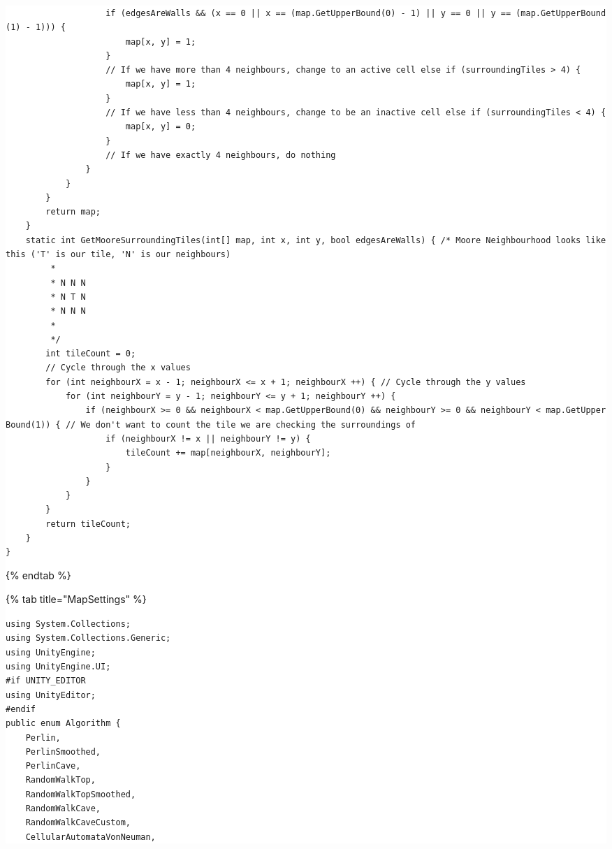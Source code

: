 ```text
                    if (edgesAreWalls && (x == 0 || x == (map.GetUpperBound(0) - 1) || y == 0 || y == (map.GetUpperBound(1) - 1))) {
                        map[x, y] = 1;
                    }
                    // If we have more than 4 neighbours, change to an active cell else if (surroundingTiles > 4) {
                        map[x, y] = 1;
                    }
                    // If we have less than 4 neighbours, change to be an inactive cell else if (surroundingTiles < 4) {
                        map[x, y] = 0;
                    }
                    // If we have exactly 4 neighbours, do nothing
                }
            }
        }
        return map;
    }
    static int GetMooreSurroundingTiles(int[] map, int x, int y, bool edgesAreWalls) { /* Moore Neighbourhood looks like this ('T' is our tile, 'N' is our neighbours)
         * 
         * N N N
         * N T N
         * N N N
         * 
         */
        int tileCount = 0;
        // Cycle through the x values
        for (int neighbourX = x - 1; neighbourX <= x + 1; neighbourX ++) { // Cycle through the y values
            for (int neighbourY = y - 1; neighbourY <= y + 1; neighbourY ++) {
                if (neighbourX >= 0 && neighbourX < map.GetUpperBound(0) && neighbourY >= 0 && neighbourY < map.GetUpperBound(1)) { // We don't want to count the tile we are checking the surroundings of
                    if (neighbourX != x || neighbourY != y) {
                        tileCount += map[neighbourX, neighbourY];
                    }
                }
            }
        }
        return tileCount;
    }
}
```
{% endtab %}

{% tab title="MapSettings" %}
```text
using System.Collections;
using System.Collections.Generic;
using UnityEngine;
using UnityEngine.UI;
#if UNITY_EDITOR
using UnityEditor;
#endif
public enum Algorithm {
    Perlin,
    PerlinSmoothed,
    PerlinCave,
    RandomWalkTop,
    RandomWalkTopSmoothed,
    RandomWalkCave,
    RandomWalkCaveCustom,
    CellularAutomataVonNeuman,
```